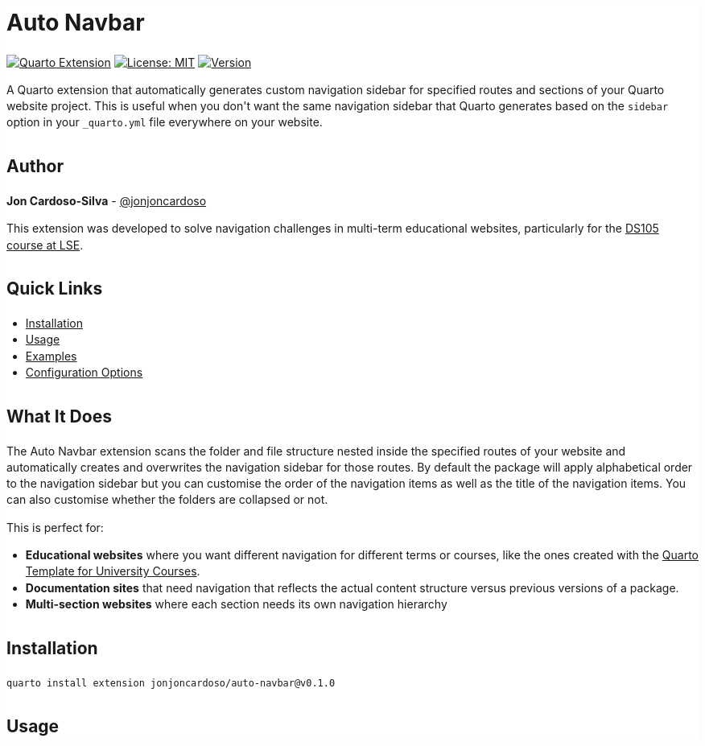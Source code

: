 # Auto Navbar

[![Quarto Extension](https://img.shields.io/badge/Quarto-Extension-blue?style=flat&logo=quarto)](https://quarto.org/docs/extensions/)
[![License: MIT](https://img.shields.io/badge/License-MIT-yellow.svg)](https://opensource.org/licenses/MIT)
[![Version](https://img.shields.io/badge/version-0.1.0-blue.svg)](https://github.com/joncardoso/auto-navbar/releases)

A Quarto extension that automatically generates custom navigation sidebar for specified routes and sections of your Quarto website project. This is useful when you don't want the same navigation sidebar that Quarto generates based on the `sidebar` option in your `_quarto.yml` file everywhere on your website.

## Author

**Jon Cardoso-Silva** - [@jonjoncardoso](https://github.com/jonjoncardoso)

This extension was developed to solve navigation challenges in multi-term educational websites, particularly for the [DS105 course at LSE](https://lse-dsi.github.io/DS105/).

## Quick Links

- [Installation](#installation)
- [Usage](#usage)
- [Examples](#configuration-example)
- [Configuration Options](#configuration-options)

## What It Does

The Auto Navbar extension scans the folder and file structure nested inside the specified routes of your website and automatically creates and overwrites the navigation sidebar for those routes. By default the package will apply alphabetical order to the navigation sidebar but you can customise the order of the navigation items as well as the title of the navigation items. You can also customise whether the folders are collapsed or not.

This is perfect for:

- **Educational websites** where you want different navigation for different terms or courses, like the ones created with the [Quarto Template for University Courses](https://github.com/jonjoncardoso/quarto-template-for-university-courses).
- **Documentation sites** that need navigation that reflects the actual content structure versus previous versions of a package.
- **Multi-section websites** where each section needs its own navigation hierarchy

## Installation

```bash
quarto install extension jonjoncardoso/auto-navbar@v0.1.0
```

## Usage
